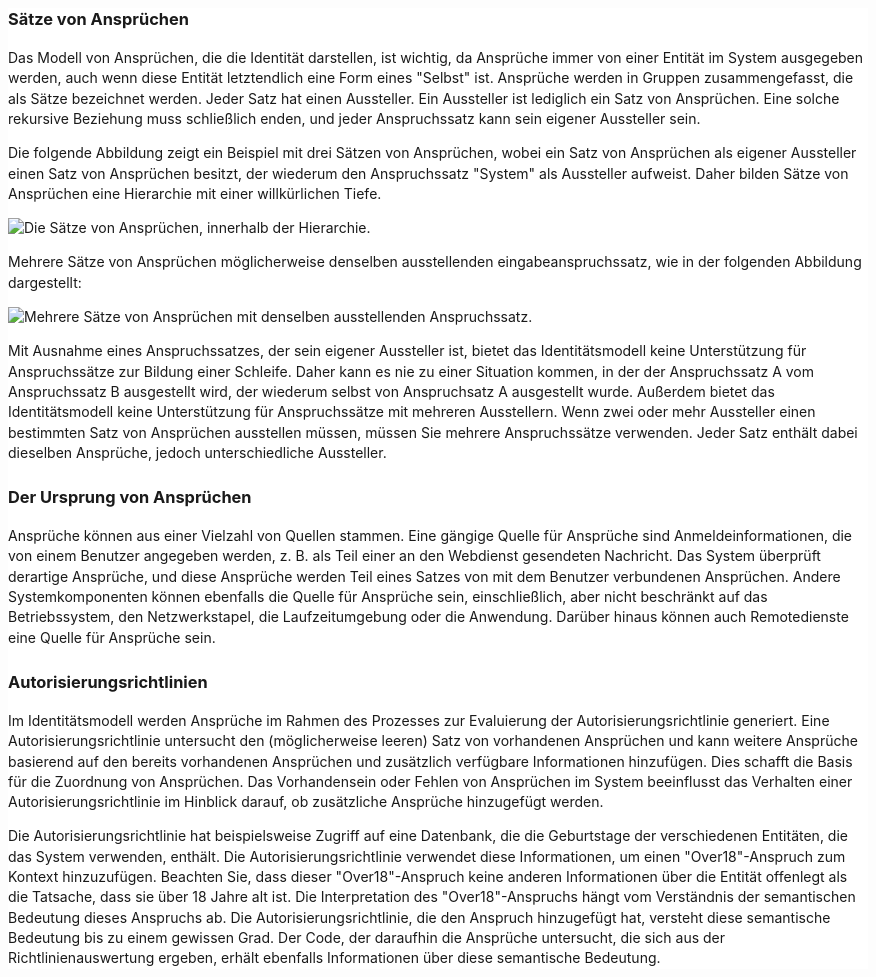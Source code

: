 ### <a name="sets-of-claims"></a>Sätze von Ansprüchen  
 Das Modell von Ansprüchen, die die Identität darstellen, ist wichtig, da Ansprüche immer von einer Entität im System ausgegeben werden, auch wenn diese Entität letztendlich eine Form eines "Selbst" ist. Ansprüche werden in Gruppen zusammengefasst, die als Sätze bezeichnet werden. Jeder Satz hat einen Aussteller. Ein Aussteller ist lediglich ein Satz von Ansprüchen. Eine solche rekursive Beziehung muss schließlich enden, und jeder Anspruchssatz kann sein eigener Aussteller sein.  
  
 Die folgende Abbildung zeigt ein Beispiel mit drei Sätzen von Ansprüchen, wobei ein Satz von Ansprüchen als eigener Aussteller einen Satz von Ansprüchen besitzt, der wiederum den Anspruchssatz "System" als Aussteller aufweist. Daher bilden Sätze von Ansprüchen eine Hierarchie mit einer willkürlichen Tiefe.  
  
 ![Die Sätze von Ansprüchen, innerhalb der Hierarchie.](./media/managing-claims-and-authorization-with-the-identity-model/claims-sets-hierarchy.gif)  
  
 Mehrere Sätze von Ansprüchen möglicherweise denselben ausstellenden eingabeanspruchssatz, wie in der folgenden Abbildung dargestellt:
  
 ![Mehrere Sätze von Ansprüchen mit denselben ausstellenden Anspruchssatz.](./media/managing-claims-and-authorization-with-the-identity-model/multiple-claim-sets-same-issuing-claim-set.gif)  
  
 Mit Ausnahme eines Anspruchssatzes, der sein eigener Aussteller ist, bietet das Identitätsmodell keine Unterstützung für Anspruchssätze zur Bildung einer Schleife. Daher kann es nie zu einer Situation kommen, in der der Anspruchssatz A vom Anspruchssatz B ausgestellt wird, der wiederum selbst von Anspruchsatz A ausgestellt wurde. Außerdem bietet das Identitätsmodell keine Unterstützung für Anspruchssätze mit mehreren Ausstellern. Wenn zwei oder mehr Aussteller einen bestimmten Satz von Ansprüchen ausstellen müssen, müssen Sie mehrere Anspruchssätze verwenden. Jeder Satz enthält dabei dieselben Ansprüche, jedoch unterschiedliche Aussteller.  
  
### <a name="the-origin-of-claims"></a>Der Ursprung von Ansprüchen  
 Ansprüche können aus einer Vielzahl von Quellen stammen. Eine gängige Quelle für Ansprüche sind Anmeldeinformationen, die von einem Benutzer angegeben werden, z. B. als Teil einer an den Webdienst gesendeten Nachricht. Das System überprüft derartige Ansprüche, und diese Ansprüche werden Teil eines Satzes von mit dem Benutzer verbundenen Ansprüchen. Andere Systemkomponenten können ebenfalls die Quelle für Ansprüche sein, einschließlich, aber nicht beschränkt auf das Betriebssystem, den Netzwerkstapel, die Laufzeitumgebung oder die Anwendung. Darüber hinaus können auch Remotedienste eine Quelle für Ansprüche sein.  
  
### <a name="authorization-policies"></a>Autorisierungsrichtlinien  
 Im Identitätsmodell werden Ansprüche im Rahmen des Prozesses zur Evaluierung der Autorisierungsrichtlinie generiert. Eine Autorisierungsrichtlinie untersucht den (möglicherweise leeren) Satz von vorhandenen Ansprüchen und kann weitere Ansprüche basierend auf den bereits vorhandenen Ansprüchen und zusätzlich verfügbare Informationen hinzufügen. Dies schafft die Basis für die Zuordnung von Ansprüchen. Das Vorhandensein oder Fehlen von Ansprüchen im System beeinflusst das Verhalten einer Autorisierungsrichtlinie im Hinblick darauf, ob zusätzliche Ansprüche hinzugefügt werden.  
  
 Die Autorisierungsrichtlinie hat beispielsweise Zugriff auf eine Datenbank, die die Geburtstage der verschiedenen Entitäten, die das System verwenden, enthält. Die Autorisierungsrichtlinie verwendet diese Informationen, um einen "Over18"-Anspruch zum Kontext hinzuzufügen. Beachten Sie, dass dieser "Over18"-Anspruch keine anderen Informationen über die Entität offenlegt als die Tatsache, dass sie über 18 Jahre alt ist. Die Interpretation des "Over18"-Anspruchs hängt vom Verständnis der semantischen Bedeutung dieses Anspruchs ab. Die Autorisierungsrichtlinie, die den Anspruch hinzugefügt hat, versteht diese semantische Bedeutung bis zu einem gewissen Grad. Der Code, der daraufhin die Ansprüche untersucht, die sich aus der Richtlinienauswertung ergeben, erhält ebenfalls Informationen über diese semantische Bedeutung.  
  